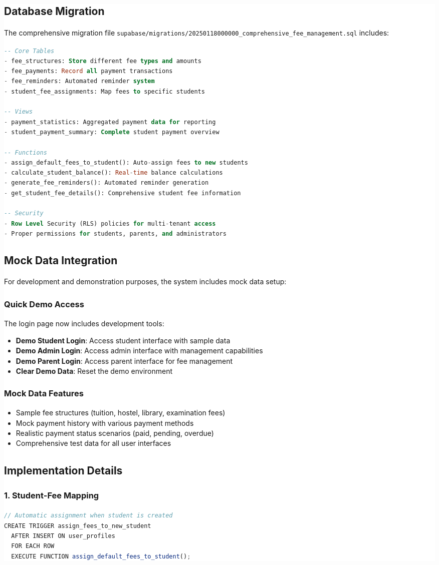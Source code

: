 ## Database Migration

The comprehensive migration file `supabase/migrations/20250118000000_comprehensive_fee_management.sql` includes:

```sql
-- Core Tables
- fee_structures: Store different fee types and amounts
- fee_payments: Record all payment transactions  
- fee_reminders: Automated reminder system
- student_fee_assignments: Map fees to specific students

-- Views
- payment_statistics: Aggregated payment data for reporting
- student_payment_summary: Complete student payment overview

-- Functions
- assign_default_fees_to_student(): Auto-assign fees to new students
- calculate_student_balance(): Real-time balance calculations
- generate_fee_reminders(): Automated reminder generation
- get_student_fee_details(): Comprehensive student fee information

-- Security
- Row Level Security (RLS) policies for multi-tenant access
- Proper permissions for students, parents, and administrators
```

## Mock Data Integration

For development and demonstration purposes, the system includes mock data setup:

### Quick Demo Access
The login page now includes development tools:
- **Demo Student Login**: Access student interface with sample data
- **Demo Admin Login**: Access admin interface with management capabilities  
- **Demo Parent Login**: Access parent interface for fee management
- **Clear Demo Data**: Reset the demo environment

### Mock Data Features
- Sample fee structures (tuition, hostel, library, examination fees)
- Mock payment history with various payment methods
- Realistic payment status scenarios (paid, pending, overdue)
- Comprehensive test data for all user interfaces

## Implementation Details

### 1. Student-Fee Mapping
```typescript
// Automatic assignment when student is created
CREATE TRIGGER assign_fees_to_new_student
  AFTER INSERT ON user_profiles
  FOR EACH ROW
  EXECUTE FUNCTION assign_default_fees_to_student();
```
